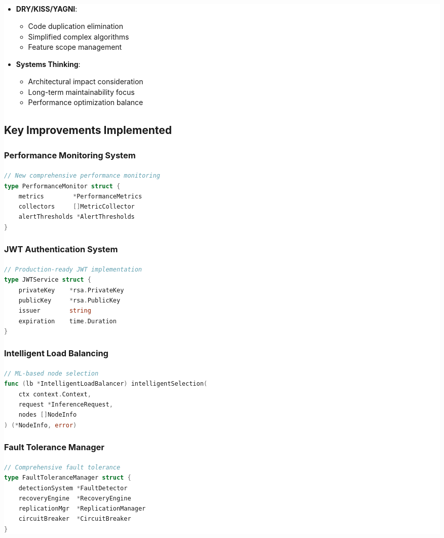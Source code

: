 - **DRY/KISS/YAGNI**:
  - Code duplication elimination
  - Simplified complex algorithms
  - Feature scope management

- **Systems Thinking**:
  - Architectural impact consideration
  - Long-term maintainability focus
  - Performance optimization balance

## Key Improvements Implemented

### Performance Monitoring System
```go
// New comprehensive performance monitoring
type PerformanceMonitor struct {
    metrics        *PerformanceMetrics
    collectors     []MetricCollector
    alertThresholds *AlertThresholds
}
```

### JWT Authentication System
```go
// Production-ready JWT implementation
type JWTService struct {
    privateKey    *rsa.PrivateKey
    publicKey     *rsa.PublicKey
    issuer        string
    expiration    time.Duration
}
```

### Intelligent Load Balancing
```go
// ML-based node selection
func (lb *IntelligentLoadBalancer) intelligentSelection(
    ctx context.Context, 
    request *InferenceRequest, 
    nodes []NodeInfo
) (*NodeInfo, error)
```

### Fault Tolerance Manager
```go
// Comprehensive fault tolerance
type FaultToleranceManager struct {
    detectionSystem *FaultDetector
    recoveryEngine  *RecoveryEngine
    replicationMgr  *ReplicationManager
    circuitBreaker  *CircuitBreaker
}
```
